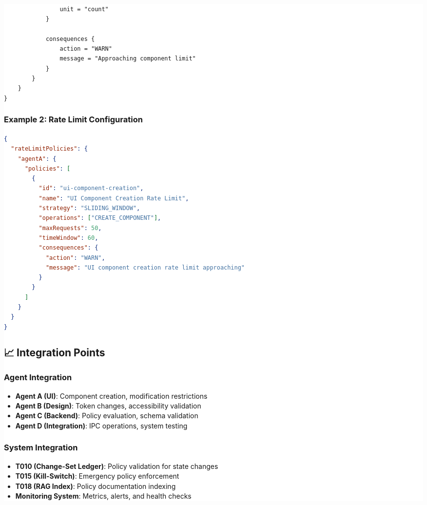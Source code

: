```policy
                unit = "count"
            }

            consequences {
                action = "WARN"
                message = "Approaching component limit"
            }
        }
    }
}
```

### Example 2: Rate Limit Configuration

```json
{
  "rateLimitPolicies": {
    "agentA": {
      "policies": [
        {
          "id": "ui-component-creation",
          "name": "UI Component Creation Rate Limit",
          "strategy": "SLIDING_WINDOW",
          "operations": ["CREATE_COMPONENT"],
          "maxRequests": 50,
          "timeWindow": 60,
          "consequences": {
            "action": "WARN",
            "message": "UI component creation rate limit approaching"
          }
        }
      ]
    }
  }
}
```

## 📈 Integration Points

### Agent Integration

- **Agent A (UI)**: Component creation, modification restrictions
- **Agent B (Design)**: Token changes, accessibility validation
- **Agent C (Backend)**: Policy evaluation, schema validation
- **Agent D (Integration)**: IPC operations, system testing

### System Integration

- **T010 (Change-Set Ledger)**: Policy validation for state changes
- **T015 (Kill-Switch)**: Emergency policy enforcement
- **T018 (RAG Index)**: Policy documentation indexing
- **Monitoring System**: Metrics, alerts, and health checks
